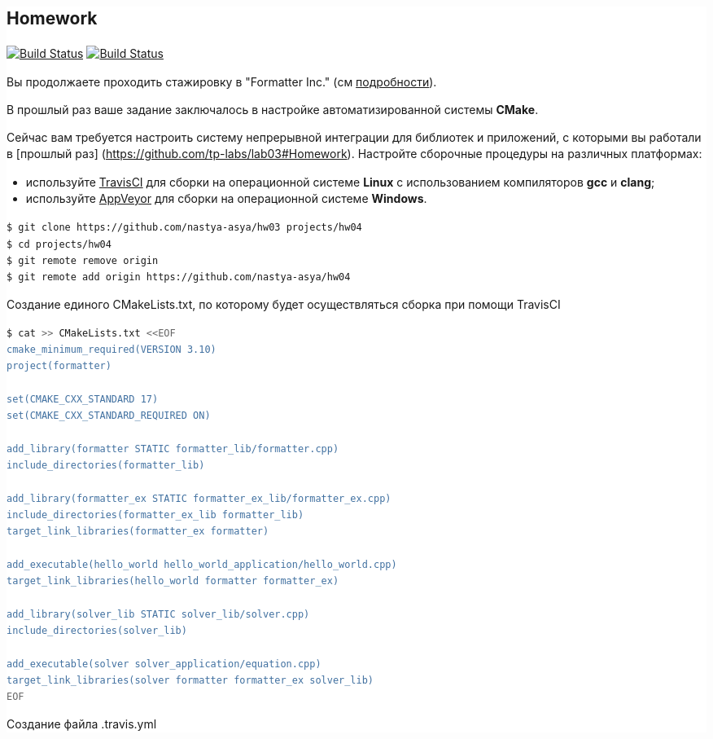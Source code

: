 ## Homework

[![Build Status](https://travis-ci.com/nastya-asya/hw04.svg?branch=master)](https://travis-ci.com/nastya-asya/hw04) [![Build Status](https://ci.appveyor.com/api/projects/status/wkbl6ku2g573k1v4?svg=true)](https://ci.appveyor.com/project/nastya-asya/hw04)

Вы продолжаете проходить стажировку в "Formatter Inc." (см [подробности](https://github.com/tp-labs/lab03#Homework)).

В прошлый раз ваше задание заключалось в настройке автоматизированной системы **CMake**.

Сейчас вам требуется настроить систему непрерывной интеграции для библиотек и приложений, с которыми вы работали в [прошлый раз] (https://github.com/tp-labs/lab03#Homework). Настройте сборочные процедуры на различных платформах:
* используйте [TravisCI](https://travis-ci.com/) для сборки на операционной системе **Linux** с использованием компиляторов **gcc** и **clang**;
* используйте [AppVeyor](https://www.appveyor.com/) для сборки на операционной системе **Windows**.

```sh
$ git clone https://github.com/nastya-asya/hw03 projects/hw04
$ cd projects/hw04
$ git remote remove origin
$ git remote add origin https://github.com/nastya-asya/hw04
```

Cоздание единого CMakeLists.txt, по которому будет осуществляться сборка при помощи TravisCI

```sh
$ cat >> CMakeLists.txt <<EOF
cmake_minimum_required(VERSION 3.10)
project(formatter)

set(CMAKE_CXX_STANDARD 17)
set(CMAKE_CXX_STANDARD_REQUIRED ON)

add_library(formatter STATIC formatter_lib/formatter.cpp)
include_directories(formatter_lib)

add_library(formatter_ex STATIC formatter_ex_lib/formatter_ex.cpp)
include_directories(formatter_ex_lib formatter_lib)
target_link_libraries(formatter_ex formatter)

add_executable(hello_world hello_world_application/hello_world.cpp)
target_link_libraries(hello_world formatter formatter_ex)

add_library(solver_lib STATIC solver_lib/solver.cpp)
include_directories(solver_lib)

add_executable(solver solver_application/equation.cpp)
target_link_libraries(solver formatter formatter_ex solver_lib)
EOF
```

Создание файла .travis.yml
